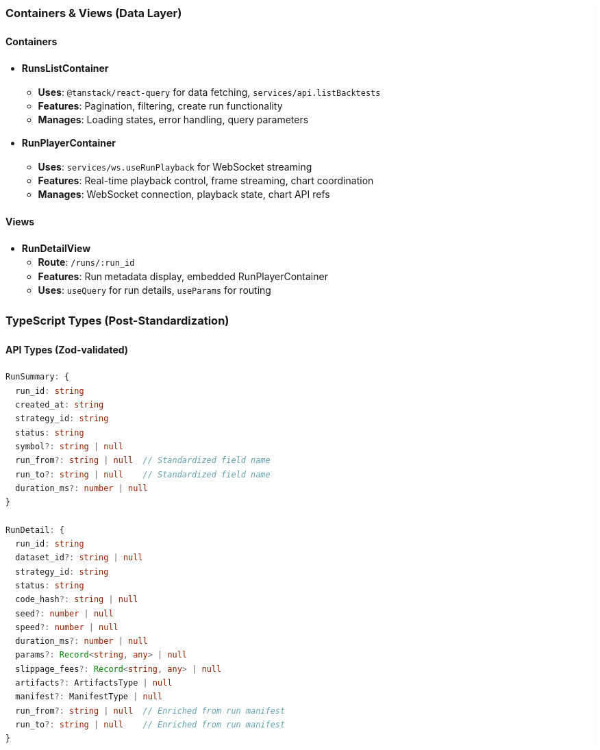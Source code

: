 ### Containers & Views (Data Layer)

#### Containers
- **RunsListContainer**
  - **Uses**: `@tanstack/react-query` for data fetching, `services/api.listBacktests`
  - **Features**: Pagination, filtering, create run functionality
  - **Manages**: Loading states, error handling, query parameters

- **RunPlayerContainer**
  - **Uses**: `services/ws.useRunPlayback` for WebSocket streaming
  - **Features**: Real-time playback control, frame streaming, chart coordination
  - **Manages**: WebSocket connection, playback state, chart API refs

#### Views
- **RunDetailView**
  - **Route**: `/runs/:run_id`
  - **Features**: Run metadata display, embedded RunPlayerContainer
  - **Uses**: `useQuery` for run details, `useParams` for routing

### TypeScript Types (Post-Standardization)

#### API Types (Zod-validated)
```typescript
RunSummary: {
  run_id: string
  created_at: string
  strategy_id: string
  status: string
  symbol?: string | null
  run_from?: string | null  // Standardized field name
  run_to?: string | null    // Standardized field name
  duration_ms?: number | null
}

RunDetail: {
  run_id: string
  dataset_id?: string | null
  strategy_id: string
  status: string
  code_hash?: string | null
  seed?: number | null
  speed?: number | null
  duration_ms?: number | null
  params?: Record<string, any> | null
  slippage_fees?: Record<string, any> | null
  artifacts?: ArtifactsType | null
  manifest?: ManifestType | null
  run_from?: string | null  // Enriched from run manifest
  run_to?: string | null    // Enriched from run manifest
}
```

